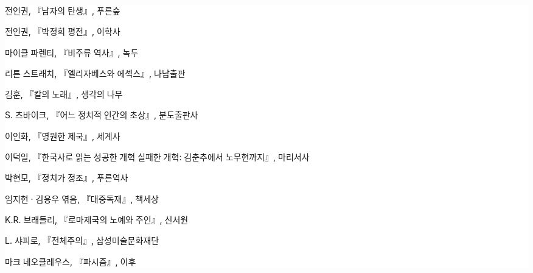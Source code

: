   <p>
    전인권, 『남자의 탄생』, 푸른숲
  </p>
  
  <p>
    전인권, 『박정희 평전』, 이학사
  </p>
  
  <p>
    마이클 파렌티, 『비주류 역사』, 녹두
  </p>
  
  <p>
  </p>
  
  <p>
    리튼 스트래치, 『엘리자베스와 에섹스』, 나남출판
  </p>
  
  <p>
    김훈, 『칼의 노래』, 생각의 나무
  </p>
  
  <p>
    S. 츠바이크, 『어느 정치적 인간의 초상』, 분도출판사
  </p>
  
  <p>
    이인화, 『영원한 제국』, 세계사
  </p>
  
  <p>
    이덕일, 『한국사로 읽는 성공한 개혁 실패한 개혁: 김춘추에서 노무현까지』, 마리서사
  </p>
  
  <p>
    박현모, 『정치가 정조』, 푸른역사
  </p>
  
  <p>
  </p>
  
  <p>
    임지현&nbsp;· 김용우 엮음, 『대중독재』, 책세상
  </p>
  
  <p>
    K.R. 브래들리, 『로마제국의 노예와 주인』, 신서원
  </p>
  
  <p>
    L. 샤피로, 『전체주의』, 삼성미술문화재단
  </p>
  
  <p>
    마크 네오클레우스, 『파시즘』, 이후
  </p>
  